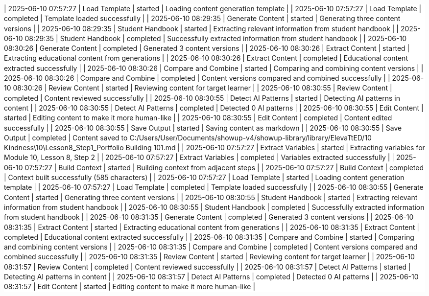 | 2025-06-10 07:57:27 | Load Template | started | Loading content generation template |
| 2025-06-10 07:57:27 | Load Template | completed | Template loaded successfully |
| 2025-06-10 08:29:35 | Generate Content | started | Generating three content versions |
| 2025-06-10 08:29:35 | Student Handbook | started | Extracting relevant information from student handbook |
| 2025-06-10 08:29:35 | Student Handbook | completed | Successfully extracted information from student handbook |
| 2025-06-10 08:30:26 | Generate Content | completed | Generated 3 content versions |
| 2025-06-10 08:30:26 | Extract Content | started | Extracting educational content from generations |
| 2025-06-10 08:30:26 | Extract Content | completed | Educational content extracted successfully |
| 2025-06-10 08:30:26 | Compare and Combine | started | Comparing and combining content versions |
| 2025-06-10 08:30:26 | Compare and Combine | completed | Content versions compared and combined successfully |
| 2025-06-10 08:30:26 | Review Content | started | Reviewing content for target learner |
| 2025-06-10 08:30:55 | Review Content | completed | Content reviewed successfully |
| 2025-06-10 08:30:55 | Detect AI Patterns | started | Detecting AI patterns in content |
| 2025-06-10 08:30:55 | Detect AI Patterns | completed | Detected 0 AI patterns |
| 2025-06-10 08:30:55 | Edit Content | started | Editing content to make it more human-like |
| 2025-06-10 08:30:55 | Edit Content | completed | Content edited successfully |
| 2025-06-10 08:30:55 | Save Output | started | Saving content as markdown |
| 2025-06-10 08:30:55 | Save Output | completed | Content saved to C:/Users/User/Documents/showup-v4/showup-library/library/ElevaTtED/10 Kindness\10\Lesson8_Step1_Portfolio Building 101.md |
| 2025-06-10 07:57:27 | Extract Variables | started | Extracting variables for Module 10, Lesson 8, Step 2 |
| 2025-06-10 07:57:27 | Extract Variables | completed | Variables extracted successfully |
| 2025-06-10 07:57:27 | Build Context | started | Building context from adjacent steps |
| 2025-06-10 07:57:27 | Build Context | completed | Context built successfully (585 characters) |
| 2025-06-10 07:57:27 | Load Template | started | Loading content generation template |
| 2025-06-10 07:57:27 | Load Template | completed | Template loaded successfully |
| 2025-06-10 08:30:55 | Generate Content | started | Generating three content versions |
| 2025-06-10 08:30:55 | Student Handbook | started | Extracting relevant information from student handbook |
| 2025-06-10 08:30:55 | Student Handbook | completed | Successfully extracted information from student handbook |
| 2025-06-10 08:31:35 | Generate Content | completed | Generated 3 content versions |
| 2025-06-10 08:31:35 | Extract Content | started | Extracting educational content from generations |
| 2025-06-10 08:31:35 | Extract Content | completed | Educational content extracted successfully |
| 2025-06-10 08:31:35 | Compare and Combine | started | Comparing and combining content versions |
| 2025-06-10 08:31:35 | Compare and Combine | completed | Content versions compared and combined successfully |
| 2025-06-10 08:31:35 | Review Content | started | Reviewing content for target learner |
| 2025-06-10 08:31:57 | Review Content | completed | Content reviewed successfully |
| 2025-06-10 08:31:57 | Detect AI Patterns | started | Detecting AI patterns in content |
| 2025-06-10 08:31:57 | Detect AI Patterns | completed | Detected 0 AI patterns |
| 2025-06-10 08:31:57 | Edit Content | started | Editing content to make it more human-like |